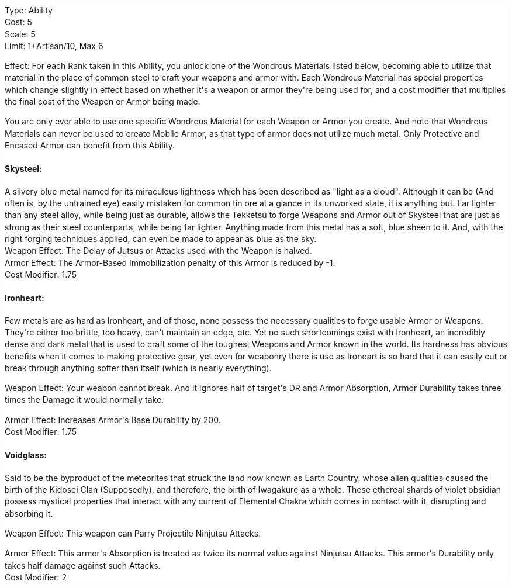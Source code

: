Type: Ability  
Cost: 5  
Scale: 5  
Limit: 1+Artisan/10, Max 6

Effect: For each Rank taken in this Ability, you unlock one of the Wondrous Materials listed below, becoming able to utilize that material in the place of common steel to craft your weapons and armor with. Each Wondrous Material has special properties which change slightly in effect based on whether it's a weapon or armor they're being used for, and a cost modifier that multiplies the final cost of the Weapon or Armor being made. 

You are only ever able to use one specific Wondrous Material for each Weapon or Armor you create. And note that Wondrous Materials can never be used to create Mobile Armor, as that type of armor does not utilize much metal. Only Protective and Encased Armor can benefit from this Ability. 

#### **Skysteel:**

A silvery blue metal named for its miraculous lightness which has been described as "light as a cloud". Although it can be (And often is, by the untrained eye) easily mistaken for common tin ore at a glance in its unworked state, it is anything but. Far lighter than any steel alloy, while being just as durable, allows the Tekketsu to forge Weapons and Armor out of Skysteel that are just as strong as their steel counterparts, while being far lighter. Anything made from this metal has a soft, blue sheen to it. And, with the right forging techniques applied, can even be made to appear as blue as the sky.   
Weapon Effect: The Delay of Jutsus or Attacks used with the Weapon is halved.  
Armor Effect: The Armor-Based Immobilization penalty of this Armor is reduced by \-1.  
Cost Modifier: 1.75

#### **Ironheart:**

Few metals are as hard as Ironheart, and of those, none possess the necessary qualities to forge usable Armor or Weapons. They're either too brittle, too heavy, can't maintain an edge, etc. Yet no such shortcomings exist with Ironheart, an incredibly dense and dark metal that is used to craft some of the toughest Weapons and Armor known in the world. Its hardness has obvious benefits when it comes to making protective gear, yet even for weaponry there is use as Ironeart is so hard that it can easily cut or break through anything softer than itself (which is nearly everything).

Weapon Effect: Your weapon cannot break. And it ignores half of target's DR and Armor Absorption, Armor Durability takes three times the Damage it would normally take.

Armor Effect: Increases Armor's Base Durability by 200\.  
Cost Modifier: 1.75

#### **Voidglass:**

Said to be the byproduct of the meteorites that struck the land now known as Earth Country, whose alien qualities caused the birth of the Kidosei Clan (Supposedly), and therefore, the birth of Iwagakure as a whole. These ethereal shards of violet obsidian possess mystical properties that interact with any current of Elemental Chakra which comes in contact with it, disrupting and absorbing it.

Weapon Effect: This weapon can Parry Projectile Ninjutsu Attacks. 

Armor Effect: This armor's Absorption is treated as twice its normal value against Ninjutsu Attacks. This armor's Durability only takes half damage against such Attacks.  
Cost Modifier: 2
